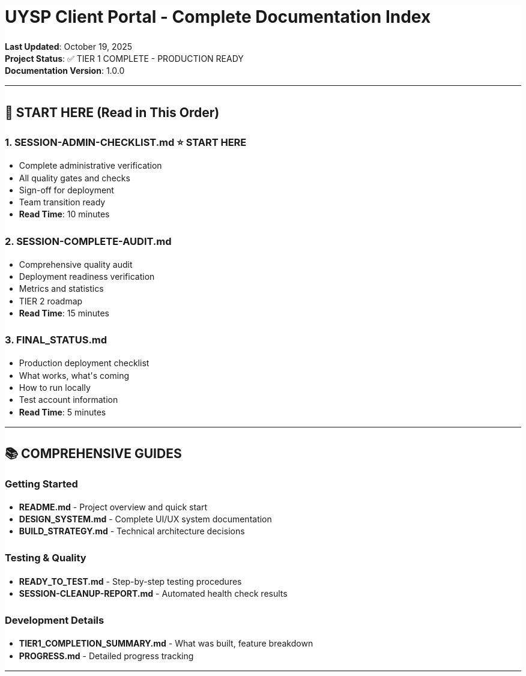 # UYSP Client Portal - Complete Documentation Index

**Last Updated**: October 19, 2025  
**Project Status**: ✅ TIER 1 COMPLETE - PRODUCTION READY  
**Documentation Version**: 1.0.0

---

## 🚀 START HERE (Read in This Order)

### 1. **SESSION-ADMIN-CHECKLIST.md** ⭐ **START HERE**
- Complete administrative verification
- All quality gates and checks
- Sign-off for deployment
- Team transition ready
- **Read Time**: 10 minutes

### 2. **SESSION-COMPLETE-AUDIT.md**
- Comprehensive quality audit
- Deployment readiness verification
- Metrics and statistics
- TIER 2 roadmap
- **Read Time**: 15 minutes

### 3. **FINAL_STATUS.md**
- Production deployment checklist
- What works, what's coming
- How to run locally
- Test account information
- **Read Time**: 5 minutes

---

## 📚 COMPREHENSIVE GUIDES

### Getting Started
- **README.md** - Project overview and quick start
- **DESIGN_SYSTEM.md** - Complete UI/UX system documentation
- **BUILD_STRATEGY.md** - Technical architecture decisions

### Testing & Quality
- **READY_TO_TEST.md** - Step-by-step testing procedures
- **SESSION-CLEANUP-REPORT.md** - Automated health check results

### Development Details
- **TIER1_COMPLETION_SUMMARY.md** - What was built, feature breakdown
- **PROGRESS.md** - Detailed progress tracking

---